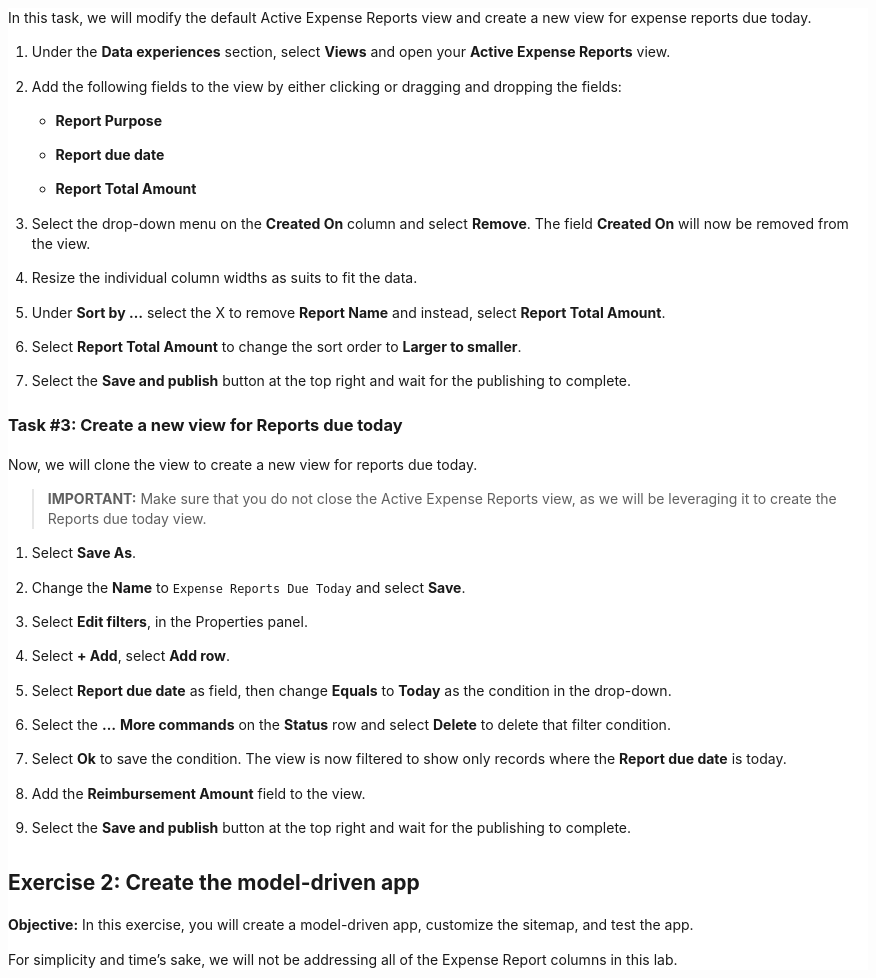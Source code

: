 In this task, we will modify the default Active Expense Reports view and create a new view for expense reports due today.

1. Under the **Data experiences** section, select **Views** and open your **Active Expense Reports** view.

1. Add the following fields to the view by either clicking or dragging and dropping the fields:

	- **Report Purpose**

	- **Report due date**

	- **Report Total Amount**

1. Select the drop-down menu on the **Created On** column and select **Remove**. The field **Created On** will now be removed from the view.

1. Resize the individual column widths as suits to fit the data.

1. Under **Sort by …** select the X to remove **Report Name** and instead, select **Report Total Amount**.

1. Select **Report Total Amount** to change the sort order to **Larger to smaller**.

1. Select the **Save and publish** button at the top right and wait for the publishing to complete.

### Task #3: Create a new view for Reports due today

Now, we will clone the view to create a new view for reports due today.

>    **IMPORTANT:** Make sure that you do not close the Active Expense Reports view, as we will be leveraging it to create the Reports due today view.

1. Select **Save As**.

1. Change the **Name** to `Expense Reports Due Today` and select **Save**.

1. Select **Edit filters**, in the Properties panel.

1. Select **+ Add**, select **Add row**.

1. Select **Report due date** as field, then change **Equals** to **Today** as the condition in the drop-down.

1. Select the **…** **More commands** on the **Status** row and select **Delete** to delete that filter condition.

1. Select **Ok** to save the condition. The view is now filtered to show only records where the **Report due date** is today.

1. Add the **Reimbursement Amount** field to the view.

1. Select the **Save and publish** button at the top right and wait for the publishing to complete.

## Exercise 2: Create the model-driven app

**Objective:** In this exercise, you will create a model-driven app, customize the sitemap, and test the app.

For simplicity and time’s sake, we will not be addressing all of the Expense Report columns in this lab.
